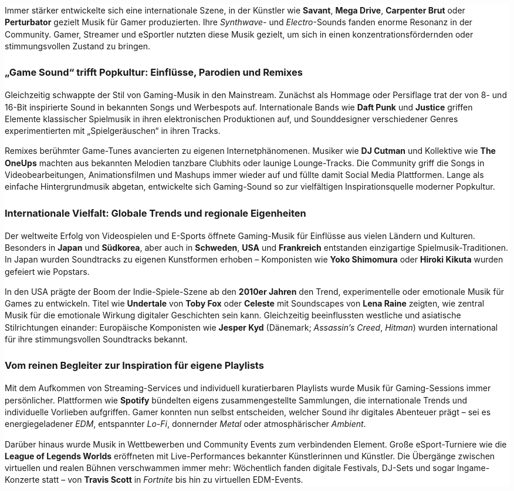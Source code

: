 Immer stärker entwickelte sich eine internationale Szene, in der Künstler wie **Savant**, **Mega
Drive**, **Carpenter Brut** oder **Perturbator** gezielt Musik für Gamer produzierten. Ihre
_Synthwave_- und _Electro_-Sounds fanden enorme Resonanz in der Community. Gamer, Streamer und
eSportler nutzten diese Musik gezielt, um sich in einen konzentrationsfördernden oder
stimmungsvollen Zustand zu bringen.

### „Game Sound“ trifft Popkultur: Einflüsse, Parodien und Remixes

Gleichzeitig schwappte der Stil von Gaming-Musik in den Mainstream. Zunächst als Hommage oder
Persiflage trat der von 8- und 16-Bit inspirierte Sound in bekannten Songs und Werbespots auf.
Internationale Bands wie **Daft Punk** und **Justice** griffen Elemente klassischer Spielmusik in
ihren elektronischen Produktionen auf, und Sounddesigner verschiedener Genres experimentierten mit
„Spielgeräuschen“ in ihren Tracks.

Remixes berühmter Game-Tunes avancierten zu eigenen Internetphänomenen. Musiker wie **DJ Cutman**
und Kollektive wie **The OneUps** machten aus bekannten Melodien tanzbare Clubhits oder launige
Lounge-Tracks. Die Community griff die Songs in Videobearbeitungen, Animationsfilmen und Mashups
immer wieder auf und füllte damit Social Media Plattformen. Lange als einfache Hintergrundmusik
abgetan, entwickelte sich Gaming-Sound so zur vielfältigen Inspirationsquelle moderner Popkultur.

### Internationale Vielfalt: Globale Trends und regionale Eigenheiten

Der weltweite Erfolg von Videospielen und E-Sports öffnete Gaming-Musik für Einflüsse aus vielen
Ländern und Kulturen. Besonders in **Japan** und **Südkorea**, aber auch in **Schweden**, **USA**
und **Frankreich** entstanden einzigartige Spielmusik-Traditionen. In Japan wurden Soundtracks zu
eigenen Kunstformen erhoben – Komponisten wie **Yoko Shimomura** oder **Hiroki Kikuta** wurden
gefeiert wie Popstars.

In den USA prägte der Boom der Indie-Spiele-Szene ab den **2010er Jahren** den Trend, experimentelle
oder emotionale Musik für Games zu entwickeln. Titel wie **Undertale** von **Toby Fox** oder
**Celeste** mit Soundscapes von **Lena Raine** zeigten, wie zentral Musik für die emotionale Wirkung
digitaler Geschichten sein kann. Gleichzeitig beeinflussten westliche und asiatische Stilrichtungen
einander: Europäische Komponisten wie **Jesper Kyd** (Dänemark; _Assassin’s Creed_, _Hitman_) wurden
international für ihre stimmungsvollen Soundtracks bekannt.

### Vom reinen Begleiter zur Inspiration für eigene Playlists

Mit dem Aufkommen von Streaming-Services und individuell kuratierbaren Playlists wurde Musik für
Gaming-Sessions immer persönlicher. Plattformen wie **Spotify** bündelten eigens zusammengestellte
Sammlungen, die internationale Trends und individuelle Vorlieben aufgriffen. Gamer konnten nun
selbst entscheiden, welcher Sound ihr digitales Abenteuer prägt – sei es energiegeladener _EDM_,
entspannter _Lo-Fi_, donnernder _Metal_ oder atmosphärischer _Ambient_.

Darüber hinaus wurde Musik in Wettbewerben und Community Events zum verbindenden Element. Große
eSport-Turniere wie die **League of Legends Worlds** eröffneten mit Live-Performances bekannter
Künstlerinnen und Künstler. Die Übergänge zwischen virtuellen und realen Bühnen verschwammen immer
mehr: Wöchentlich fanden digitale Festivals, DJ-Sets und sogar Ingame-Konzerte statt – von **Travis
Scott** in _Fortnite_ bis hin zu virtuellen EDM-Events.
